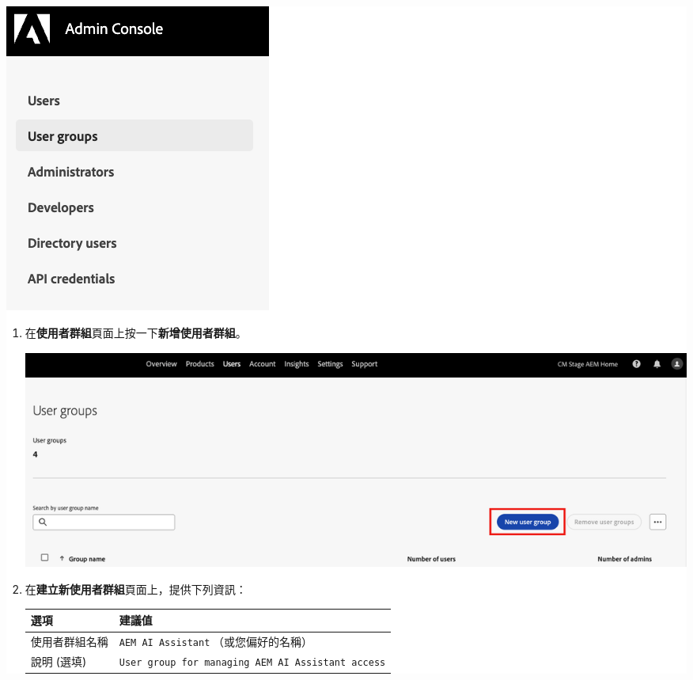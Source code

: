   ![使用者群組](/help/implementing/cloud-manager/assets/ai-assistant-user-groups.png)

1. 在&#x200B;**使用者群組**&#x200B;頁面上按一下&#x200B;**新增使用者群組**。

   ![使用者群組頁面上的[新增使用者群組]按鈕](/help/implementing/cloud-manager/assets/ai-assistant-new-user-group.png)

1. 在&#x200B;**建立新使用者群組**&#x200B;頁面上，提供下列資訊：

   | 選項 | 建議值 |
   | --- | --- |
   | 使用者群組名稱 | `AEM AI Assistant` （或您偏好的名稱） |
   | 說明 (選填) | `User group for managing AEM AI Assistant access` |

